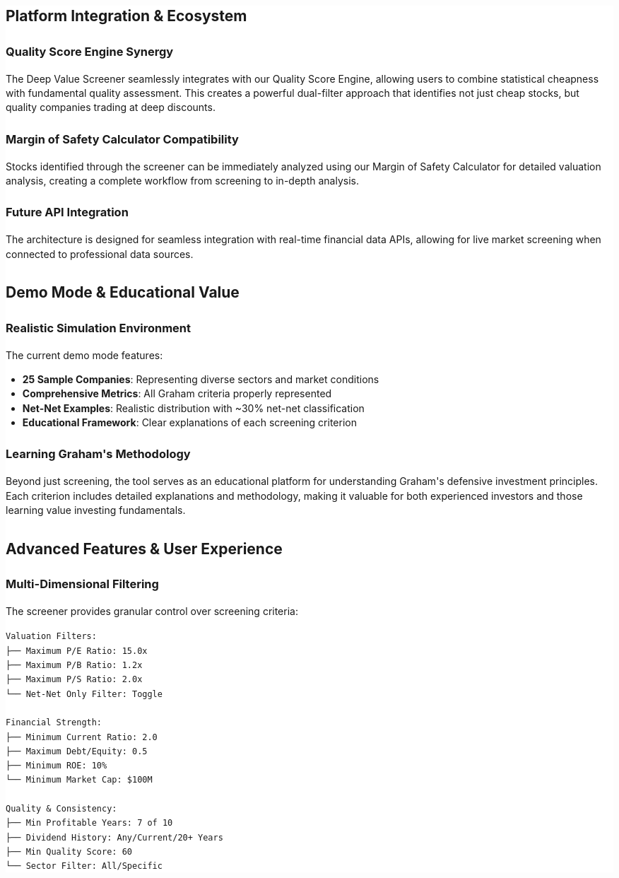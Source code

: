 ## Platform Integration & Ecosystem

### Quality Score Engine Synergy
The Deep Value Screener seamlessly integrates with our Quality Score Engine, allowing users to combine statistical cheapness with fundamental quality assessment. This creates a powerful dual-filter approach that identifies not just cheap stocks, but quality companies trading at deep discounts.

### Margin of Safety Calculator Compatibility
Stocks identified through the screener can be immediately analyzed using our Margin of Safety Calculator for detailed valuation analysis, creating a complete workflow from screening to in-depth analysis.

### Future API Integration
The architecture is designed for seamless integration with real-time financial data APIs, allowing for live market screening when connected to professional data sources.

## Demo Mode & Educational Value

### Realistic Simulation Environment
The current demo mode features:
- **25 Sample Companies**: Representing diverse sectors and market conditions
- **Comprehensive Metrics**: All Graham criteria properly represented
- **Net-Net Examples**: Realistic distribution with ~30% net-net classification
- **Educational Framework**: Clear explanations of each screening criterion

### Learning Graham's Methodology
Beyond just screening, the tool serves as an educational platform for understanding Graham's defensive investment principles. Each criterion includes detailed explanations and methodology, making it valuable for both experienced investors and those learning value investing fundamentals.

## Advanced Features & User Experience

### Multi-Dimensional Filtering
The screener provides granular control over screening criteria:

```
Valuation Filters:
├── Maximum P/E Ratio: 15.0x
├── Maximum P/B Ratio: 1.2x
├── Maximum P/S Ratio: 2.0x
└── Net-Net Only Filter: Toggle

Financial Strength:
├── Minimum Current Ratio: 2.0
├── Maximum Debt/Equity: 0.5
├── Minimum ROE: 10%
└── Minimum Market Cap: $100M

Quality & Consistency:
├── Min Profitable Years: 7 of 10
├── Dividend History: Any/Current/20+ Years
├── Min Quality Score: 60
└── Sector Filter: All/Specific
```
